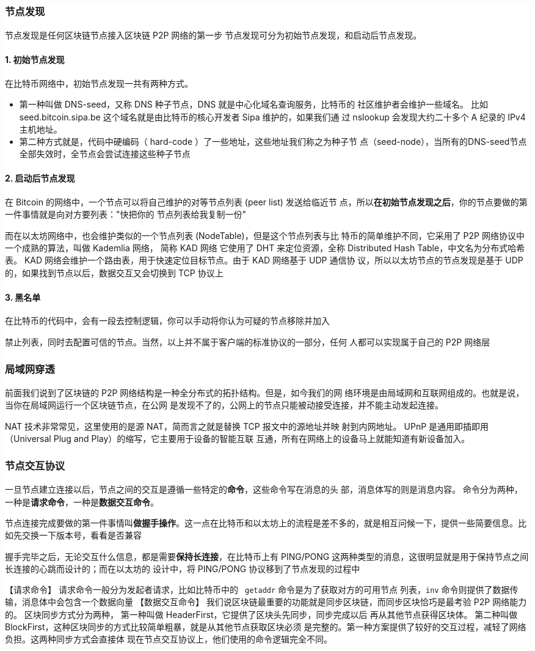 ### 节点发现
节点发现是任何区块链节点接入区块链 P2P 网络的第一步
节点发现可分为初始节点发现，和启动后节点发现。
#### 1. 初始节点发现
在比特币网络中，初始节点发现一共有两种方式。
* 第一种叫做 DNS-seed，又称 DNS 种子节点，DNS 就是中心化域名查询服务，比特币的
社区维护者会维护一些域名。
比如 seed.bitcoin.sipa.be 这个域名就是由比特币的核心开发者 Sipa 维护的，如果我们通
过 nslookup 会发现大约二十多个 A 纪录的 IPv4 主机地址。
* 第二种方式就是，代码中硬编码（ hard-code ）了一些地址，这些地址我们称之为种子节
点（seed-node），当所有的DNS-seed节点全部失效时，全节点会尝试连接这些种子节点

#### 2. 启动后节点发现
在 Bitcoin 的网络中，一个节点可以将自己维护的对等节点列表 (peer list) 发送给临近节
点，所以**在初始节点发现之后**，你的节点要做的第一件事情就是向对方要列表："快把你的
节点列表给我复制一份"

而在以太坊网络中，也会维护类似的一个节点列表 (NodeTable)，但是这个节点列表与比
特币的简单维护不同，它采用了 P2P 网络协议中一个成熟的算法，叫做 Kademlia 网络，
简称 KAD 网络
它使用了 DHT 来定位资源，全称 Distributed Hash Table，中文名为分布式哈希表。
KAD 网络会维护一个路由表，用于快速定位目标节点。由于 KAD 网络基于 UDP 通信协
议，所以以太坊节点的节点发现是基于 UDP 的，如果找到节点以后，数据交互又会切换到 TCP 协议上

#### 3. 黑名单
在比特币的代码中，会有一段去控制逻辑，你可以手动将你认为可疑的节点移除并加入

禁止列表，同时去配置可信的节点。当然，以上并不属于客户端的标准协议的一部分，任何
人都可以实现属于自己的 P2P 网络层


### 局域网穿透
前面我们说到了区块链的 P2P 网络结构是一种全分布式的拓扑结构。但是，如今我们的网
络环境是由局域网和互联网组成的。也就是说，当你在局域网运行一个区块链节点，在公网
是发现不了的，公网上的节点只能被动接受连接，并不能主动发起连接。

NAT 技术非常常见，这里使用的是源 NAT，简而言之就是替换 TCP 报文中的源地址并映
射到内网地址。
UPnP 是通用即插即用（Universal Plug and Play）的缩写，它主要用于设备的智能互联
互通，所有在网络上的设备马上就能知道有新设备加入。

### 节点交互协议
一旦节点建立连接以后，节点之间的交互是遵循一些特定的**命令**，这些命令写在消息的头
部，消息体写的则是消息内容。
命令分为两种，一种是**请求命令**，一种是**数据交互命令**。

节点连接完成要做的第一件事情叫**做握手操作**。这一点在比特币和以太坊上的流程是差不多的，就是相互问候一下，提供一些简要信息。比如先交换一下版本号，看看是否兼容

握手完毕之后，无论交互什么信息，都是需要**保持长连接**，在比特币上有 PING/PONG
这两种类型的消息，这很明显就是用于保持节点之间长连接的心跳而设计的；而在以太坊的
设计中，将 PING/PONG 协议移到了节点发现的过程中

【请求命令】
请求命令一般分为发起者请求，比如比特币中的 ` getaddr` 命令是为了获取对方的可用节点
列表，`inv` 命令则提供了数据传输，消息体中会包含一个数据向量
【数据交互命令】
我们说区块链最重要的功能就是同步区块链，而同步区块恰巧是最考验 P2P 网络能力的。
区块同步方式分为两种，
第一种叫做 HeaderFirst，它提供了区块头先同步，同步完成以后 再从其他节点获得区块体。
第二种叫做 BlockFirst，这种区块同步的方式比较简单粗暴，就是从其他节点获取区块必须
是完整的。第一种方案提供了较好的交互过程，减轻了网络负担。这两种同步方式会直接体
现在节点交互协议上，他们使用的命令逻辑完全不同。
